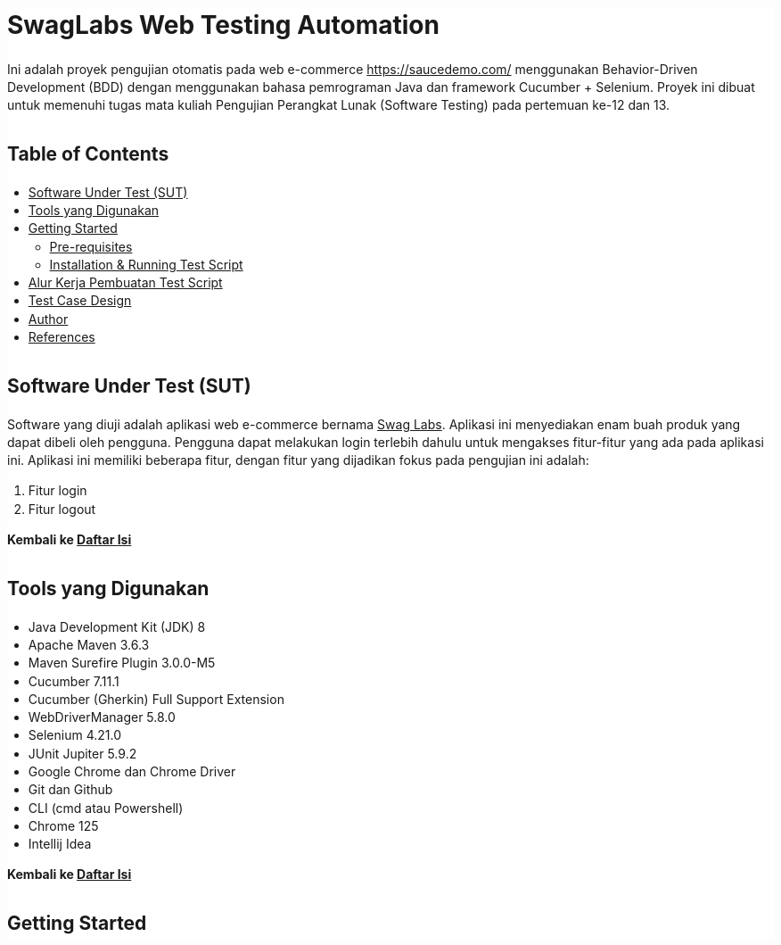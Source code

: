 # SwagLabs Web Testing Automation

Ini adalah proyek pengujian otomatis pada web e-commerce https://saucedemo.com/ menggunakan Behavior-Driven Development (BDD) dengan menggunakan bahasa pemrograman Java dan framework Cucumber + Selenium. Proyek ini dibuat untuk memenuhi tugas mata kuliah Pengujian Perangkat Lunak (Software Testing) pada pertemuan ke-12 dan 13.

## Table of Contents

- [Software Under Test (SUT)](#software-under-test-sut)
- [Tools yang Digunakan](#tools-yang-digunakan)
- [Getting Started](#getting-started)
  - [Pre-requisites](#pre-requisites)
  - [Installation & Running Test Script](#installation)
- [Alur Kerja Pembuatan Test Script](#alur-kerja-pembuatan-test-script)
- [Test Case Design](#test-case-design)
- [Author](#author)
- [References](#references)

## Software Under Test (SUT)

Software yang diuji adalah aplikasi web e-commerce bernama [Swag Labs](https://www.saucedemo.com/). Aplikasi ini menyediakan enam buah produk yang dapat dibeli oleh pengguna. Pengguna dapat melakukan login terlebih dahulu untuk mengakses fitur-fitur yang ada pada aplikasi ini. Aplikasi ini memiliki beberapa fitur, dengan fitur yang dijadikan fokus pada pengujian ini adalah:

1. Fitur login
2. Fitur logout<br>

**Kembali ke [Daftar Isi](#table-of-contents)**

## Tools yang Digunakan

- Java Development Kit (JDK) 8
- Apache Maven 3.6.3
- Maven Surefire Plugin 3.0.0-M5
- Cucumber 7.11.1
- Cucumber (Gherkin) Full Support Extension
- WebDriverManager 5.8.0
- Selenium 4.21.0
- JUnit Jupiter 5.9.2
- Google Chrome dan Chrome Driver
- Git dan Github
- CLI (cmd atau Powershell)
- Chrome 125
- Intellij Idea

**Kembali ke [Daftar Isi](#table-of-contents)**

## Getting Started
